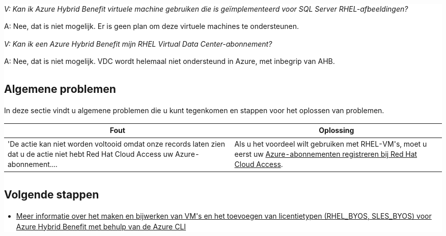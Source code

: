 *V: Kan ik Azure Hybrid Benefit virtuele machine gebruiken die is geïmplementeerd voor SQL Server RHEL-afbeeldingen?*

A: Nee, dat is niet mogelijk. Er is geen plan om deze virtuele machines te ondersteunen.

*V: Kan ik een Azure Hybrid Benefit mijn RHEL Virtual Data Center-abonnement?*

A: Nee, dat is niet mogelijk. VDC wordt helemaal niet ondersteund in Azure, met inbegrip van AHB.  
 

## <a name="common-problems"></a>Algemene problemen
In deze sectie vindt u algemene problemen die u kunt tegenkomen en stappen voor het oplossen van problemen.

| Fout | Oplossing |
| ----- | ---------- |
| 'De actie kan niet worden voltooid omdat onze records laten zien dat u de actie niet hebt Red Hat Cloud Access uw Azure-abonnement.... | Als u het voordeel wilt gebruiken met RHEL-VM's, moet u eerst uw [Azure-abonnementen registreren bij Red Hat Cloud Access](https://access.redhat.com/management/cloud).

## <a name="next-steps"></a>Volgende stappen
* [Meer informatie over het maken en bijwerken van VM's en het toevoegen van licentietypen (RHEL_BYOS, SLES_BYOS) voor Azure Hybrid Benefit met behulp van de Azure CLI](/cli/azure/vm)
